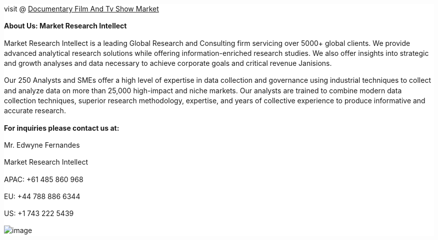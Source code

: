 visit&nbsp;@</strong>&nbsp;</span><span class="font-[700]"><a href="https://www.marketresearchintellect.com/product/global-documentary-film-and-tv-show-market-size-and-forecast/?utm_source=Linkedin&utm_medium=802" target="_blank" data-tracking-control-name="article-ssr-frontend-pulse_little-text-block" data-tracking-will-navigate="" data-test-link="">Documentary Film And Tv Show Market</a></span></p><p><strong><span class="font-[700]">About Us: Market Research Intellect</span></strong></p><p><span class="">Market Research Intellect is a leading Global Research and Consulting firm servicing over 5000+ global clients. We provide advanced analytical research solutions while offering information-enriched research studies.&nbsp;</span>We also offer insights into strategic and growth analyses and data necessary to achieve corporate goals and critical revenue Janisions.</p><p><span class="">Our 250 Analysts and SMEs offer a high level of expertise in data collection and governance using industrial techniques to collect and analyze data on more than 25,000 high-impact and niche markets. Our analysts are trained to combine modern data collection techniques, superior research methodology, expertise, and years of collective experience to produce informative and accurate research.</span></p><p><strong>For inquiries please contact us at:</strong></p><p>Mr. Edwyne Fernandes</p><p>Market Research Intellect</p><p>APAC: +61 485 860 968</p><p>EU: +44 788 886 6344</p><p>US: +1 743 222 5439</p>
![image](https://github.com/user-attachments/assets/a47c3569-d5a9-4963-9c93-e6304740141e)
